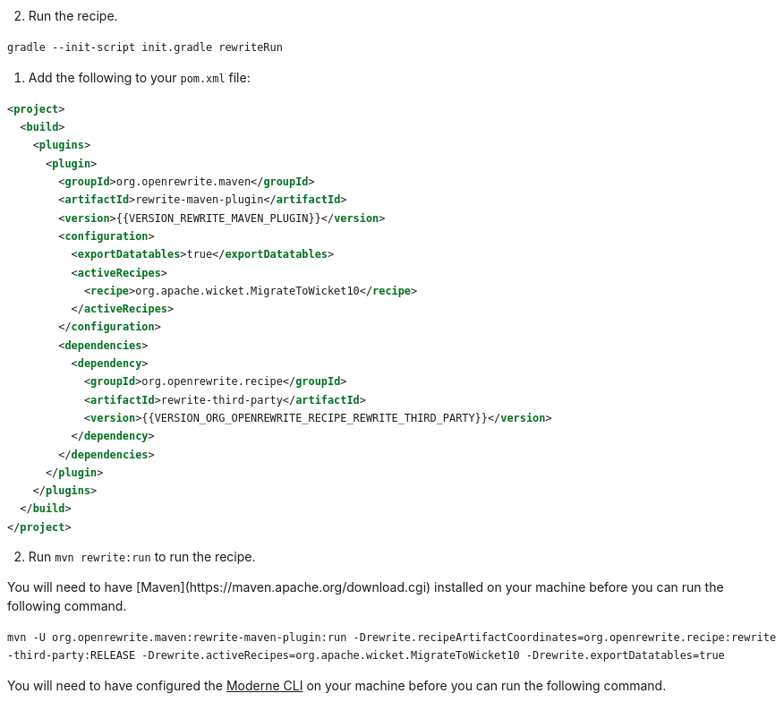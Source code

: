 2. Run the recipe.

```shell title="shell"
gradle --init-script init.gradle rewriteRun
```

</TabItem>
<TabItem value="maven" label="Maven POM">

1. Add the following to your `pom.xml` file:

```xml title="pom.xml"
<project>
  <build>
    <plugins>
      <plugin>
        <groupId>org.openrewrite.maven</groupId>
        <artifactId>rewrite-maven-plugin</artifactId>
        <version>{{VERSION_REWRITE_MAVEN_PLUGIN}}</version>
        <configuration>
          <exportDatatables>true</exportDatatables>
          <activeRecipes>
            <recipe>org.apache.wicket.MigrateToWicket10</recipe>
          </activeRecipes>
        </configuration>
        <dependencies>
          <dependency>
            <groupId>org.openrewrite.recipe</groupId>
            <artifactId>rewrite-third-party</artifactId>
            <version>{{VERSION_ORG_OPENREWRITE_RECIPE_REWRITE_THIRD_PARTY}}</version>
          </dependency>
        </dependencies>
      </plugin>
    </plugins>
  </build>
</project>
```

2. Run `mvn rewrite:run` to run the recipe.
</TabItem>

<TabItem value="maven-command-line" label="Maven Command Line">
You will need to have [Maven](https://maven.apache.org/download.cgi) installed on your machine before you can run the following command.

```shell title="shell"
mvn -U org.openrewrite.maven:rewrite-maven-plugin:run -Drewrite.recipeArtifactCoordinates=org.openrewrite.recipe:rewrite-third-party:RELEASE -Drewrite.activeRecipes=org.apache.wicket.MigrateToWicket10 -Drewrite.exportDatatables=true
```
</TabItem>
<TabItem value="moderne-cli" label="Moderne CLI">

You will need to have configured the [Moderne CLI](https://docs.moderne.io/user-documentation/moderne-cli/getting-started/cli-intro) on your machine before you can run the following command.
